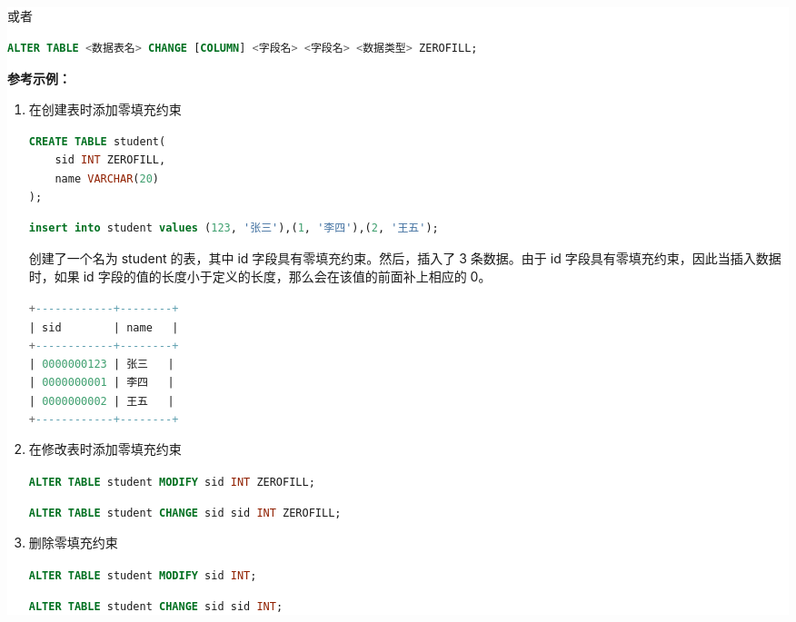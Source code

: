 或者

```sql
ALTER TABLE <数据表名> CHANGE [COLUMN] <字段名> <字段名> <数据类型> ZEROFILL;
```

**参考示例：**

1. 在创建表时添加零填充约束

    ```sql
    CREATE TABLE student(
        sid INT ZEROFILL,
        name VARCHAR(20)
    );
    ```

    ```sql
    insert into student values (123, '张三'),(1, '李四'),(2, '王五');
    ```

    创建了一个名为 student 的表，其中 id 字段具有零填充约束。然后，插入了 3 条数据。由于 id 字段具有零填充约束，因此当插入数据时，如果 id 字段的值的长度小于定义的长度，那么会在该值的前面补上相应的 0。

    ```sql
    +------------+--------+
    | sid        | name   |
    +------------+--------+
    | 0000000123 | 张三   |
    | 0000000001 | 李四   |
    | 0000000002 | 王五   |
    +------------+--------+
    ```

2. 在修改表时添加零填充约束

    ```sql
    ALTER TABLE student MODIFY sid INT ZEROFILL;
    ```  

    ```sql
    ALTER TABLE student CHANGE sid sid INT ZEROFILL;
    ```

3. 删除零填充约束

    ```sql
    ALTER TABLE student MODIFY sid INT;
    ```

    ```sql
    ALTER TABLE student CHANGE sid sid INT;
    ```

